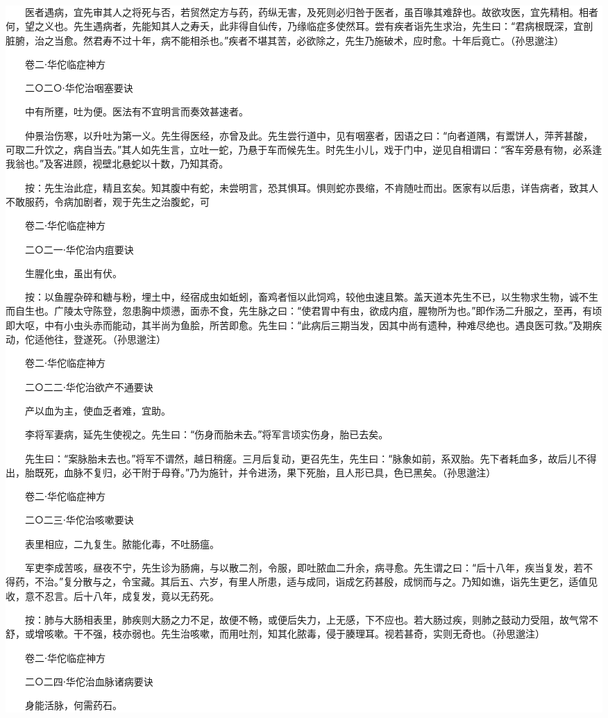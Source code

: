 　　医者遇病，宜先审其人之将死与否，若贸然定方与药，药纵无害，及死则必归咎于医者，虽百喙其难辞也。故欲攻医，宜先精相。相者何，望之义也。先生遇病者，先能知其人之寿夭，此非得自仙传，乃缘临症多使然耳。尝有疾者诣先生求治，先生曰：“君病根既深，宜剖脏腑，治之当愈。然君寿不过十年，病不能相杀也。”疾者不堪其苦，必欲除之，先生乃施破术，应时愈。十年后竟亡。（孙思邈注）

　　卷二·华佗临症神方

　　二○二○·华佗治咽塞要诀

　　中有所壅，吐为便。医法有不宜明言而奏效甚速者。

　　仲景治伤寒，以升吐为第一义。先生得医经，亦曾及此。先生尝行道中，见有咽塞者，因语之曰：“向者道隅，有鬻饼人，萍荠甚酸，可取二升饮之，病自当去。”其人如先生言，立吐一蛇，乃悬于车而候先生。时先生小儿，戏于门中，逆见自相谓曰：“客车旁悬有物，必系逢我翁也。”及客进顾，视壁北悬蛇以十数，乃知其奇。

　　按：先生治此症，精且玄矣。知其腹中有蛇，未尝明言，恐其惧耳。惧则蛇亦畏缩，不肯随吐而出。医家有以后患，详告病者，致其人不敢服药，令病加剧者，观于先生之治腹蛇，可

　　卷二·华佗临症神方

　　二○二一·华佗治内疽要诀

　　生腥化虫，虽出有伏。

　　按：以鱼腥杂碎和糖与粉，埋土中，经宿成虫如蚯蚓，畜鸡者恒以此饲鸡，较他虫速且繁。盖天道本先生不已，以生物求生物，诚不生而自生也。广陵太守陈登，忽患胸中烦懑，面赤不食，先生脉之曰：“使君胃中有虫，欲成内疽，腥物所为也。”即作汤二升服之，至再，有顷即大呕，中有小虫头赤而能动，其半尚为鱼脍，所苦即愈。先生曰：“此病后三期当发，因其中尚有遗种，种难尽绝也。遇良医可救。”及期疾动，佗适他往，登遂死。（孙思邈注）

　　卷二·华佗临症神方

　　二○二二·华佗治欲产不通要诀

　　产以血为主，使血乏者难，宜助。

　　李将军妻病，延先生使视之。先生曰：“伤身而胎未去。”将军言顷实伤身，胎已去矣。

　　先生曰：“案脉胎未去也。”将军不谓然，越日稍瘥。三月后复动，更召先生，先生曰：“脉象如前，系双胎。先下者耗血多，故后儿不得出，胎既死，血脉不复归，必干附于母脊。”乃为施针，并令进汤，果下死胎，且人形已具，色已黑矣。（孙思邈注）

　　卷二·华佗临症神方

　　二○二三·华佗治咳嗽要诀

　　表里相应，二九复生。脓能化毒，不吐肠瘟。

　　军吏李成苦咳，昼夜不宁，先生诊为肠痈，与以散二剂，令服，即吐脓血二升余，病寻愈。先生谓之曰：“后十八年，疾当复发，若不得药，不治。”复分散与之，令宝藏。其后五、六岁，有里人所患，适与成同，诣成乞药甚殷，成悯而与之。乃知如谯，诣先生更乞，适值见收，意不忍言。后十八年，成复发，竟以无药死。

　　按：肺与大肠相表里，肺疾则大肠之力不足，故便不畅，或便后失力，上无感，下不应也。若大肠过疾，则肺之鼓动力受阻，故气常不舒，或增咳嗽。干不强，枝亦弱也。先生治咳嗽，而用吐剂，知其化脓毒，侵于腠理耳。视若甚奇，实则无奇也。（孙思邈注）

　　卷二·华佗临症神方

　　二○二四·华佗治血脉诸病要诀

　　身能活脉，何需药石。

